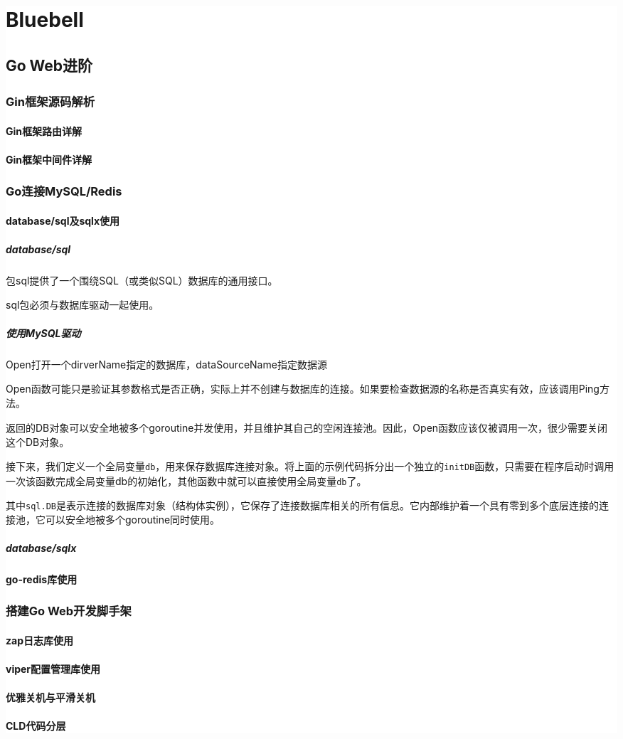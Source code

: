 # Bluebell

## Go Web进阶

### Gin框架源码解析



#### Gin框架路由详解

#### Gin框架中间件详解





### Go连接MySQL/Redis

#### database/sql及sqlx使用

##### database/sql

包sql提供了一个围绕SQL（或类似SQL）数据库的通用接口。

sql包必须与数据库驱动一起使用。

##### 使用MySQL驱动

Open打开一个dirverName指定的数据库，dataSourceName指定数据源

Open函数可能只是验证其参数格式是否正确，实际上并不创建与数据库的连接。如果要检查数据源的名称是否真实有效，应该调用Ping方法。

返回的DB对象可以安全地被多个goroutine并发使用，并且维护其自己的空闲连接池。因此，Open函数应该仅被调用一次，很少需要关闭这个DB对象。

接下来，我们定义一个全局变量`db`，用来保存数据库连接对象。将上面的示例代码拆分出一个独立的`initDB`函数，只需要在程序启动时调用一次该函数完成全局变量db的初始化，其他函数中就可以直接使用全局变量`db`了。

其中`sql.DB`是表示连接的数据库对象（结构体实例），它保存了连接数据库相关的所有信息。它内部维护着一个具有零到多个底层连接的连接池，它可以安全地被多个goroutine同时使用。

##### database/sqlx

#### go-redis库使用





### 搭建Go Web开发脚手架

#### zap日志库使用

#### viper配置管理库使用

#### 优雅关机与平滑关机

#### CLD代码分层
